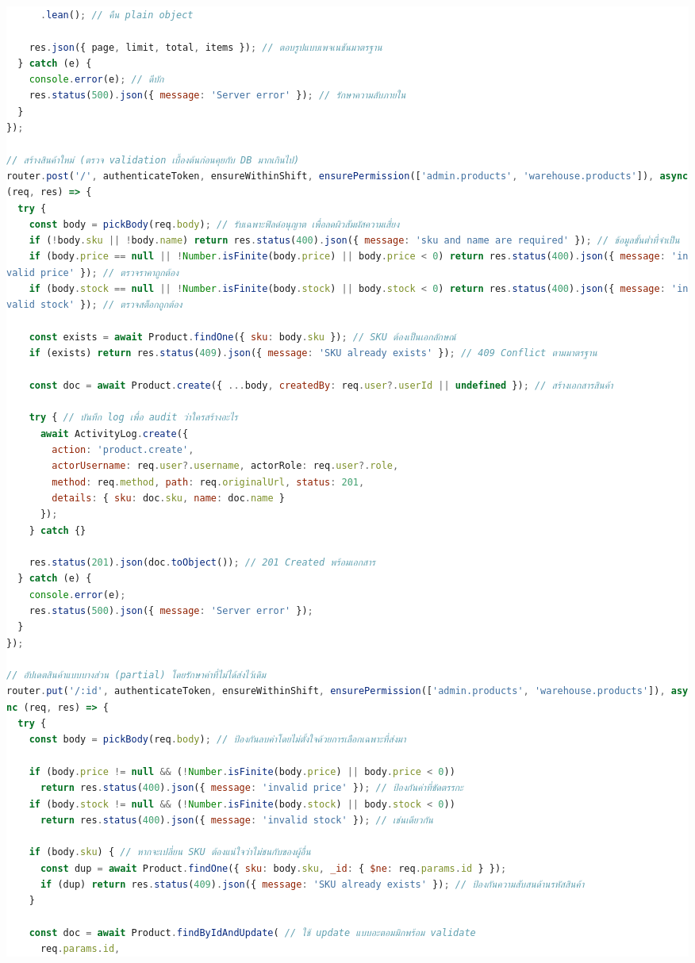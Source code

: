 ```javascript
      .lean(); // คืน plain object

    res.json({ page, limit, total, items }); // ตอบรูปแบบเพจเนชันมาตรฐาน
  } catch (e) {
    console.error(e); // ดีบัก
    res.status(500).json({ message: 'Server error' }); // รักษาความลับภายใน
  }
});

// สร้างสินค้าใหม่ (ตรวจ validation เบื้องต้นก่อนคุยกับ DB มากเกินไป)
router.post('/', authenticateToken, ensureWithinShift, ensurePermission(['admin.products', 'warehouse.products']), async (req, res) => {
  try {
    const body = pickBody(req.body); // รับเฉพาะฟิลด์อนุญาต เพื่อลดผิวสัมผัสความเสี่ยง
    if (!body.sku || !body.name) return res.status(400).json({ message: 'sku and name are required' }); // ข้อมูลขั้นต่ำที่จำเป็น
    if (body.price == null || !Number.isFinite(body.price) || body.price < 0) return res.status(400).json({ message: 'invalid price' }); // ตรวจราคาถูกต้อง
    if (body.stock == null || !Number.isFinite(body.stock) || body.stock < 0) return res.status(400).json({ message: 'invalid stock' }); // ตรวจสต็อกถูกต้อง

    const exists = await Product.findOne({ sku: body.sku }); // SKU ต้องเป็นเอกลักษณ์
    if (exists) return res.status(409).json({ message: 'SKU already exists' }); // 409 Conflict ตามมาตรฐาน

    const doc = await Product.create({ ...body, createdBy: req.user?.userId || undefined }); // สร้างเอกสารสินค้า

    try { // บันทึก log เพื่อ audit ว่าใครสร้างอะไร
      await ActivityLog.create({
        action: 'product.create',
        actorUsername: req.user?.username, actorRole: req.user?.role,
        method: req.method, path: req.originalUrl, status: 201,
        details: { sku: doc.sku, name: doc.name }
      });
    } catch {}

    res.status(201).json(doc.toObject()); // 201 Created พร้อมเอกสาร
  } catch (e) {
    console.error(e);
    res.status(500).json({ message: 'Server error' });
  }
});

// อัปเดตสินค้าแบบบางส่วน (partial) โดยรักษาค่าที่ไม่ได้ส่งไว้เดิม
router.put('/:id', authenticateToken, ensureWithinShift, ensurePermission(['admin.products', 'warehouse.products']), async (req, res) => {
  try {
    const body = pickBody(req.body); // ป้องกันลบค่าโดยไม่ตั้งใจด้วยการเลือกเฉพาะที่ส่งมา

    if (body.price != null && (!Number.isFinite(body.price) || body.price < 0))
      return res.status(400).json({ message: 'invalid price' }); // ป้องกันค่าที่ขัดตรรกะ
    if (body.stock != null && (!Number.isFinite(body.stock) || body.stock < 0))
      return res.status(400).json({ message: 'invalid stock' }); // เช่นเดียวกัน

    if (body.sku) { // หากจะเปลี่ยน SKU ต้องแน่ใจว่าไม่ชนกับของผู้อื่น
      const dup = await Product.findOne({ sku: body.sku, _id: { $ne: req.params.id } });
      if (dup) return res.status(409).json({ message: 'SKU already exists' }); // ป้องกันความสับสนด้านรหัสสินค้า
    }

    const doc = await Product.findByIdAndUpdate( // ใช้ update แบบอะตอมมิกพร้อม validate
      req.params.id,
```